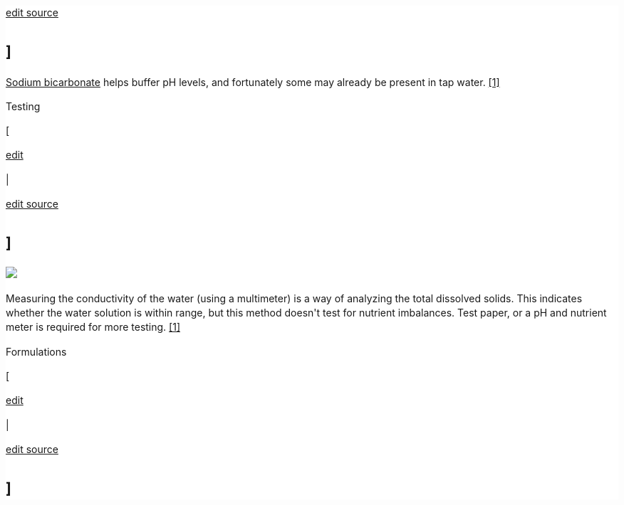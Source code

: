[edit source](/w/index.php?title=Hydroculture/Nutrition&action=edit&section=T-3 "Edit section: pH") 

 ]
-----------------------------------------------------------------------------------------------------------------------------------------------------------------------------------------------------------------------------



[Sodium bicarbonate](https://en.wikipedia.org/wiki/Sodium_bicarbonate "w:Sodium bicarbonate") 
 helps buffer pH levels, and fortunately some may already be present in tap water.
 [[1]](#cite_note-QA-19)





 Testing
 


 [
 
[edit](/w/index.php?title=Hydroculture/Nutrition&veaction=edit&section=T-4 "Edit section: Testing") 

 |
 
[edit source](/w/index.php?title=Hydroculture/Nutrition&action=edit&section=T-4 "Edit section: Testing") 

 ]
--------------------------------------------------------------------------------------------------------------------------------------------------------------------------------------------------------------------------------------------



[![](//upload.wikimedia.org/wikipedia/commons/thumb/8/88/Taschenphmeter.jpg/100px-Taschenphmeter.jpg)](/wiki/File:Taschenphmeter.jpg)




 Measuring the conductivity of the water (using a multimeter) is a way of analyzing the total dissolved solids. This indicates whether the water solution is within range, but this method doesn't test for nutrient imbalances. Test paper, or a pH and nutrient meter is required for more testing.
 [[1]](#cite_note-QA-19)





 Formulations
 


 [
 
[edit](/w/index.php?title=Hydroculture/Nutrition&veaction=edit&section=T-5 "Edit section: Formulations") 

 |
 
[edit source](/w/index.php?title=Hydroculture/Nutrition&action=edit&section=T-5 "Edit section: Formulations") 

 ]
-----------------------------------------------------------------------------------------------------------------------------------------------------------------------------------------------------------------------------------------------------------

